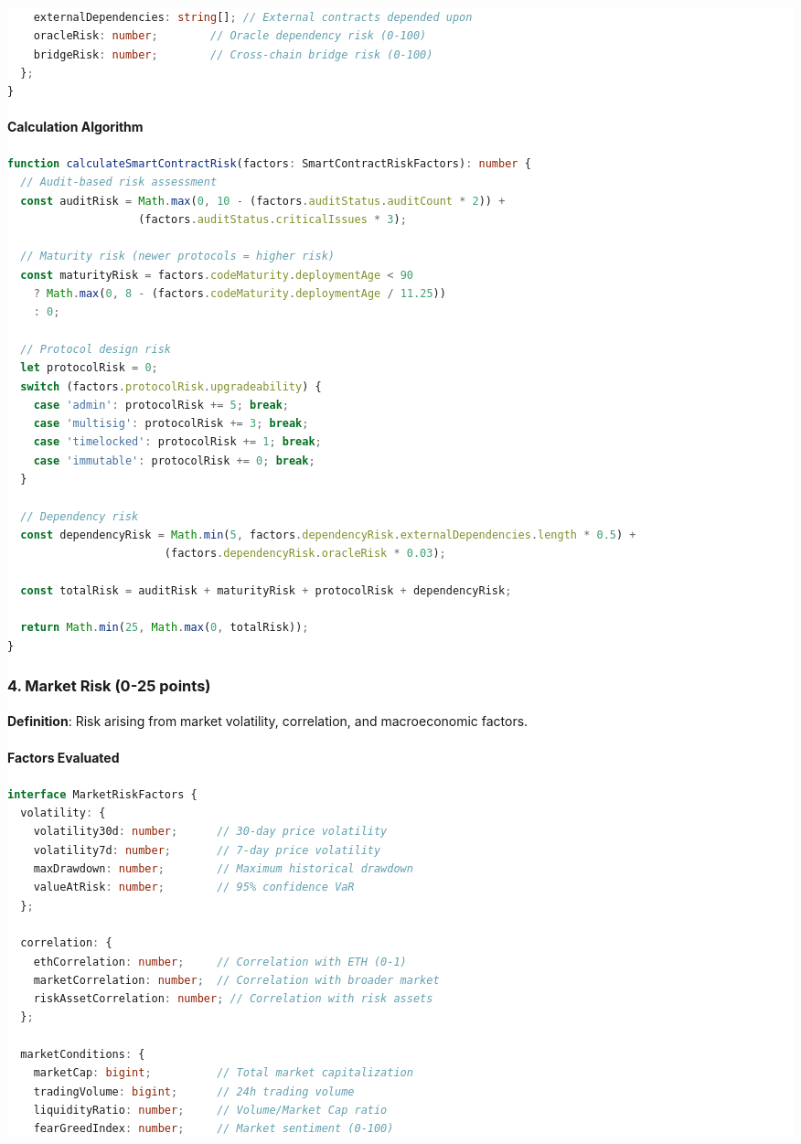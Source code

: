 ```typescript
    externalDependencies: string[]; // External contracts depended upon
    oracleRisk: number;        // Oracle dependency risk (0-100)
    bridgeRisk: number;        // Cross-chain bridge risk (0-100)
  };
}
```

#### Calculation Algorithm

```typescript
function calculateSmartContractRisk(factors: SmartContractRiskFactors): number {
  // Audit-based risk assessment
  const auditRisk = Math.max(0, 10 - (factors.auditStatus.auditCount * 2)) + 
                    (factors.auditStatus.criticalIssues * 3);
  
  // Maturity risk (newer protocols = higher risk)
  const maturityRisk = factors.codeMaturity.deploymentAge < 90 
    ? Math.max(0, 8 - (factors.codeMaturity.deploymentAge / 11.25))
    : 0;
  
  // Protocol design risk
  let protocolRisk = 0;
  switch (factors.protocolRisk.upgradeability) {
    case 'admin': protocolRisk += 5; break;
    case 'multisig': protocolRisk += 3; break;
    case 'timelocked': protocolRisk += 1; break;
    case 'immutable': protocolRisk += 0; break;
  }
  
  // Dependency risk
  const dependencyRisk = Math.min(5, factors.dependencyRisk.externalDependencies.length * 0.5) +
                        (factors.dependencyRisk.oracleRisk * 0.03);
  
  const totalRisk = auditRisk + maturityRisk + protocolRisk + dependencyRisk;
  
  return Math.min(25, Math.max(0, totalRisk));
}
```

### 4. Market Risk (0-25 points)

**Definition**: Risk arising from market volatility, correlation, and macroeconomic factors.

#### Factors Evaluated

```typescript
interface MarketRiskFactors {
  volatility: {
    volatility30d: number;      // 30-day price volatility
    volatility7d: number;       // 7-day price volatility
    maxDrawdown: number;        // Maximum historical drawdown
    valueAtRisk: number;        // 95% confidence VaR
  };
  
  correlation: {
    ethCorrelation: number;     // Correlation with ETH (0-1)
    marketCorrelation: number;  // Correlation with broader market
    riskAssetCorrelation: number; // Correlation with risk assets
  };
  
  marketConditions: {
    marketCap: bigint;          // Total market capitalization
    tradingVolume: bigint;      // 24h trading volume
    liquidityRatio: number;     // Volume/Market Cap ratio
    fearGreedIndex: number;     // Market sentiment (0-100)
```